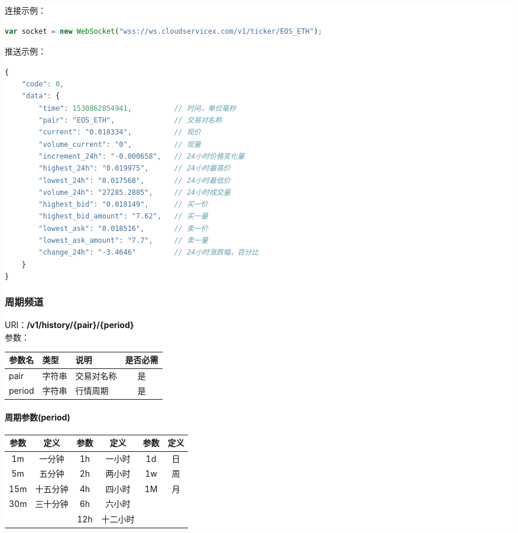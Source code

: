 连接示例：
``` javascript
var socket = new WebSocket("wss://ws.cloudservicex.com/v1/ticker/EOS_ETH");
```

推送示例：
``` javascript
{
    "code": 0,
    "data": {
        "time": 1530862854941,          // 时间，单位毫秒
        "pair": "EOS_ETH",              // 交易对名称
        "current": "0.018334",          // 现价
        "volume_current": "0",          // 现量
        "increment_24h": "-0.000658",   // 24小时价格变化量
        "highest_24h": "0.019975",      // 24小时最高价
        "lowest_24h": "0.017568",       // 24小时最低价
        "volume_24h": "27285.2885",     // 24小时成交量
        "highest_bid": "0.018149",      // 买一价
        "highest_bid_amount": "7.62",   // 买一量
        "lowest_ask": "0.018516",       // 卖一价
        "lowest_ask_amount": "7.7",     // 卖一量
        "change_24h": "-3.4646"         // 24小时涨跌幅，百分比
    }
}
```





### 周期频道

URI：**/v1/history/{pair}/{period}**  
参数：

| 参数名         | 类型        | 说明 | 是否必需 |
| ------------- |:------------- | :-----| :-----:|
| pair | 字符串 | 交易对名称 | 是 |
| period | 字符串 | 行情周期 | 是 |

#### 周期参数(**period**)

|  参数  | 定义  |  参数  | 定义  |  参数  | 定义  |
| :---: | :---: | :---: | :---: | :---: | :---: |
|  1m   |  一分钟  |  1h   |  一小时  |  1d   |    日    |  
|  5m   |  五分钟  |  2h   |  两小时  |  1w   |    周    |
|  15m  | 十五分钟 |  4h   |  四小时  |  1M   |    月    |
|  30m  | 三十分钟 |  6h   |  六小时  |
|       |         |  12h  | 十二小时 |
